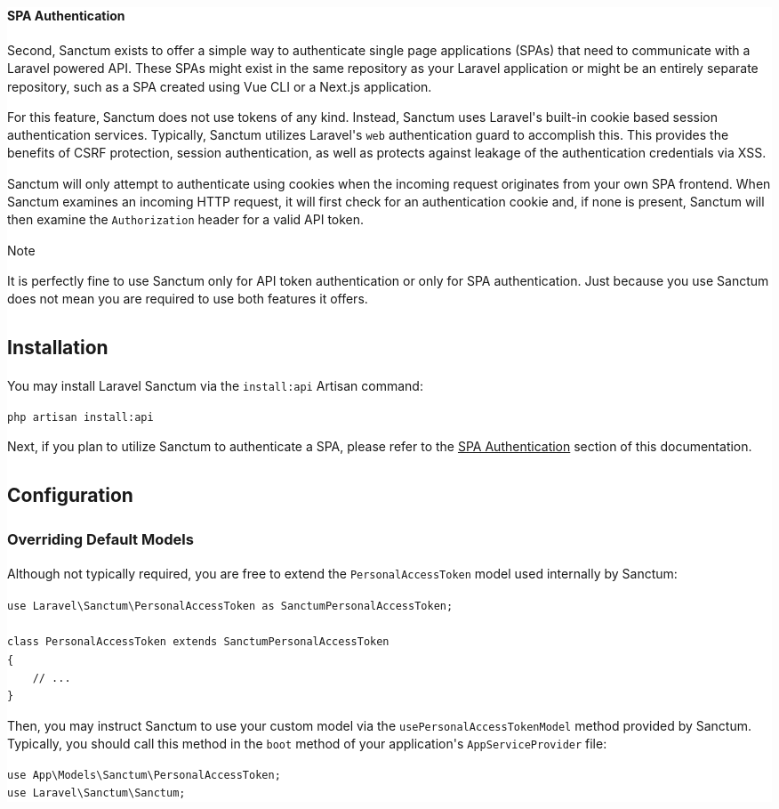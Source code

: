 <a name="how-it-works-spa-authentication"></a>
#### SPA Authentication

Second, Sanctum exists to offer a simple way to authenticate single page applications (SPAs) that need to communicate with a Laravel powered API. These SPAs might exist in the same repository as your Laravel application or might be an entirely separate repository, such as a SPA created using Vue CLI or a Next.js application.

For this feature, Sanctum does not use tokens of any kind. Instead, Sanctum uses Laravel's built-in cookie based session authentication services. Typically, Sanctum utilizes Laravel's `web` authentication guard to accomplish this. This provides the benefits of CSRF protection, session authentication, as well as protects against leakage of the authentication credentials via XSS.

Sanctum will only attempt to authenticate using cookies when the incoming request originates from your own SPA frontend. When Sanctum examines an incoming HTTP request, it will first check for an authentication cookie and, if none is present, Sanctum will then examine the `Authorization` header for a valid API token.

> [!NOTE]  
> It is perfectly fine to use Sanctum only for API token authentication or only for SPA authentication. Just because you use Sanctum does not mean you are required to use both features it offers.

<a name="installation"></a>
## Installation

You may install Laravel Sanctum via the `install:api` Artisan command:

```shell
php artisan install:api
```

Next, if you plan to utilize Sanctum to authenticate a SPA, please refer to the [SPA Authentication](#spa-authentication) section of this documentation.

<a name="configuration"></a>
## Configuration

<a name="overriding-default-models"></a>
### Overriding Default Models

Although not typically required, you are free to extend the `PersonalAccessToken` model used internally by Sanctum:

    use Laravel\Sanctum\PersonalAccessToken as SanctumPersonalAccessToken;

    class PersonalAccessToken extends SanctumPersonalAccessToken
    {
        // ...
    }

Then, you may instruct Sanctum to use your custom model via the `usePersonalAccessTokenModel` method provided by Sanctum. Typically, you should call this method in the `boot` method of your application's `AppServiceProvider` file:

    use App\Models\Sanctum\PersonalAccessToken;
    use Laravel\Sanctum\Sanctum;
